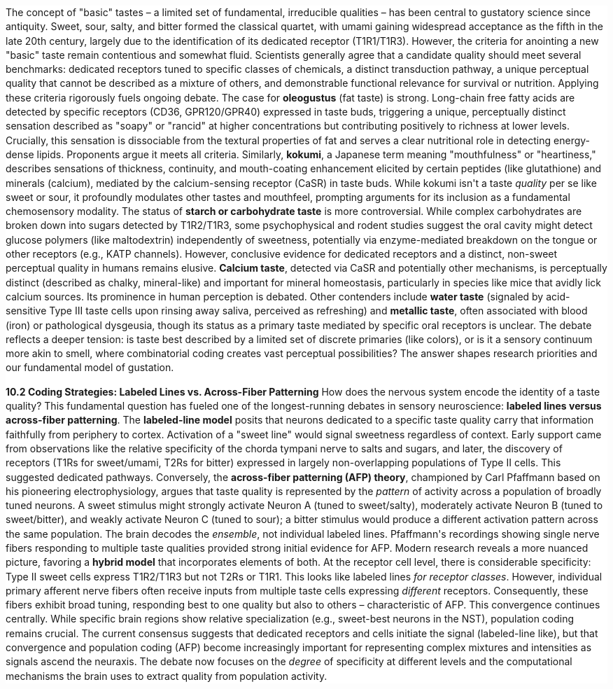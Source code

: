 The concept of "basic" tastes – a limited set of fundamental, irreducible qualities – has been central to gustatory science since antiquity. Sweet, sour, salty, and bitter formed the classical quartet, with umami gaining widespread acceptance as the fifth in the late 20th century, largely due to the identification of its dedicated receptor (T1R1/T1R3). However, the criteria for anointing a new "basic" taste remain contentious and somewhat fluid. Scientists generally agree that a candidate quality should meet several benchmarks: dedicated receptors tuned to specific classes of chemicals, a distinct transduction pathway, a unique perceptual quality that cannot be described as a mixture of others, and demonstrable functional relevance for survival or nutrition. Applying these criteria rigorously fuels ongoing debate. The case for **oleogustus** (fat taste) is strong. Long-chain free fatty acids are detected by specific receptors (CD36, GPR120/GPR40) expressed in taste buds, triggering a unique, perceptually distinct sensation described as "soapy" or "rancid" at higher concentrations but contributing positively to richness at lower levels. Crucially, this sensation is dissociable from the textural properties of fat and serves a clear nutritional role in detecting energy-dense lipids. Proponents argue it meets all criteria. Similarly, **kokumi**, a Japanese term meaning "mouthfulness" or "heartiness," describes sensations of thickness, continuity, and mouth-coating enhancement elicited by certain peptides (like glutathione) and minerals (calcium), mediated by the calcium-sensing receptor (CaSR) in taste buds. While kokumi isn't a taste *quality* per se like sweet or sour, it profoundly modulates other tastes and mouthfeel, prompting arguments for its inclusion as a fundamental chemosensory modality. The status of **starch or carbohydrate taste** is more controversial. While complex carbohydrates are broken down into sugars detected by T1R2/T1R3, some psychophysical and rodent studies suggest the oral cavity might detect glucose polymers (like maltodextrin) independently of sweetness, potentially via enzyme-mediated breakdown on the tongue or other receptors (e.g., KATP channels). However, conclusive evidence for dedicated receptors and a distinct, non-sweet perceptual quality in humans remains elusive. **Calcium taste**, detected via CaSR and potentially other mechanisms, is perceptually distinct (described as chalky, mineral-like) and important for mineral homeostasis, particularly in species like mice that avidly lick calcium sources. Its prominence in human perception is debated. Other contenders include **water taste** (signaled by acid-sensitive Type III taste cells upon rinsing away saliva, perceived as refreshing) and **metallic taste**, often associated with blood (iron) or pathological dysgeusia, though its status as a primary taste mediated by specific oral receptors is unclear. The debate reflects a deeper tension: is taste best described by a limited set of discrete primaries (like colors), or is it a sensory continuum more akin to smell, where combinatorial coding creates vast perceptual possibilities? The answer shapes research priorities and our fundamental model of gustation.

**10.2 Coding Strategies: Labeled Lines vs. Across-Fiber Patterning**
How does the nervous system encode the identity of a taste quality? This fundamental question has fueled one of the longest-running debates in sensory neuroscience: **labeled lines versus across-fiber patterning**. The **labeled-line model** posits that neurons dedicated to a specific taste quality carry that information faithfully from periphery to cortex. Activation of a "sweet line" would signal sweetness regardless of context. Early support came from observations like the relative specificity of the chorda tympani nerve to salts and sugars, and later, the discovery of receptors (T1Rs for sweet/umami, T2Rs for bitter) expressed in largely non-overlapping populations of Type II cells. This suggested dedicated pathways. Conversely, the **across-fiber patterning (AFP) theory**, championed by Carl Pfaffmann based on his pioneering electrophysiology, argues that taste quality is represented by the *pattern* of activity across a population of broadly tuned neurons. A sweet stimulus might strongly activate Neuron A (tuned to sweet/salty), moderately activate Neuron B (tuned to sweet/bitter), and weakly activate Neuron C (tuned to sour); a bitter stimulus would produce a different activation pattern across the same population. The brain decodes the *ensemble*, not individual labeled lines. Pfaffmann's recordings showing single nerve fibers responding to multiple taste qualities provided strong initial evidence for AFP. Modern research reveals a more nuanced picture, favoring a **hybrid model** that incorporates elements of both. At the receptor cell level, there is considerable specificity: Type II sweet cells express T1R2/T1R3 but not T2Rs or T1R1. This looks like labeled lines *for receptor classes*. However, individual primary afferent nerve fibers often receive inputs from multiple taste cells expressing *different* receptors. Consequently, these fibers exhibit broad tuning, responding best to one quality but also to others – characteristic of AFP. This convergence continues centrally. While specific brain regions show relative specialization (e.g., sweet-best neurons in the NST), population coding remains crucial. The current consensus suggests that dedicated receptors and cells initiate the signal (labeled-line like), but that convergence and population coding (AFP) become increasingly important for representing complex mixtures and intensities as signals ascend the neuraxis. The debate now focuses on the *degree* of specificity at different levels and the computational mechanisms the brain uses to extract quality from population activity.
